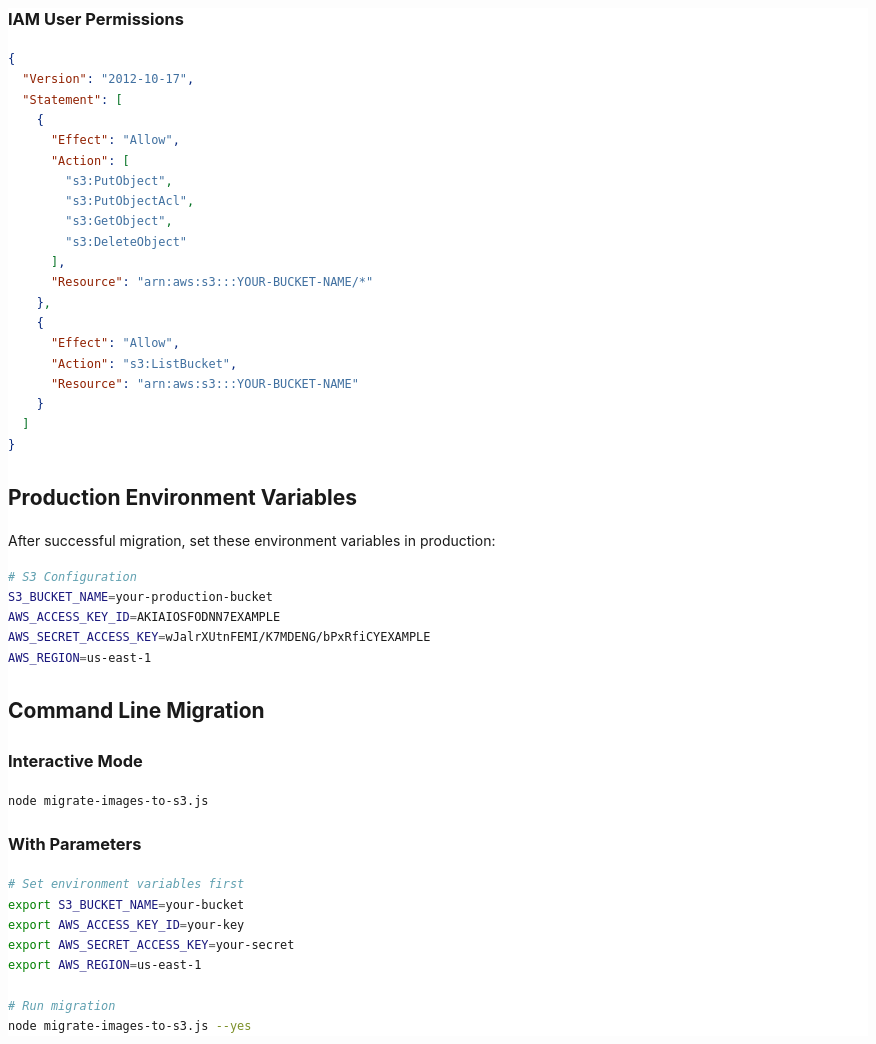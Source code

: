 ### IAM User Permissions
```json
{
  "Version": "2012-10-17",
  "Statement": [
    {
      "Effect": "Allow",
      "Action": [
        "s3:PutObject",
        "s3:PutObjectAcl",
        "s3:GetObject",
        "s3:DeleteObject"
      ],
      "Resource": "arn:aws:s3:::YOUR-BUCKET-NAME/*"
    },
    {
      "Effect": "Allow",
      "Action": "s3:ListBucket",
      "Resource": "arn:aws:s3:::YOUR-BUCKET-NAME"
    }
  ]
}
```

## Production Environment Variables

After successful migration, set these environment variables in production:

```bash
# S3 Configuration
S3_BUCKET_NAME=your-production-bucket
AWS_ACCESS_KEY_ID=AKIAIOSFODNN7EXAMPLE
AWS_SECRET_ACCESS_KEY=wJalrXUtnFEMI/K7MDENG/bPxRfiCYEXAMPLE
AWS_REGION=us-east-1
```

## Command Line Migration

### Interactive Mode
```bash
node migrate-images-to-s3.js
```

### With Parameters
```bash
# Set environment variables first
export S3_BUCKET_NAME=your-bucket
export AWS_ACCESS_KEY_ID=your-key
export AWS_SECRET_ACCESS_KEY=your-secret
export AWS_REGION=us-east-1

# Run migration
node migrate-images-to-s3.js --yes
```
